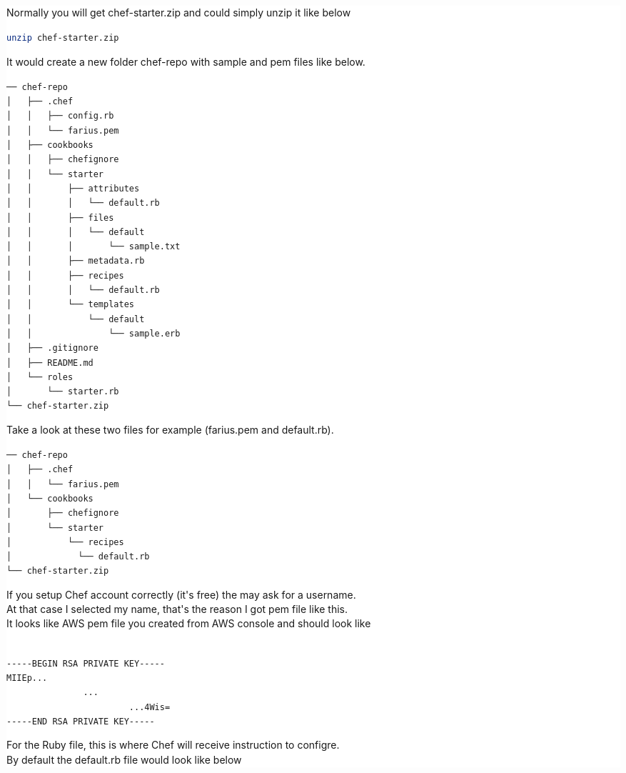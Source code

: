 Normally you will get chef-starter.zip and could simply unzip it like below

```sh
unzip chef-starter.zip
```

It would create a new folder chef-repo with sample and pem files like below.<br>
```sh
── chef-repo
│   ├── .chef
│   │   ├── config.rb
│   │   └── farius.pem
│   ├── cookbooks
│   │   ├── chefignore
│   │   └── starter
│   │       ├── attributes
│   │       │   └── default.rb
│   │       ├── files
│   │       │   └── default
│   │       │       └── sample.txt
│   │       ├── metadata.rb
│   │       ├── recipes
│   │       │   └── default.rb
│   │       └── templates
│   │           └── default
│   │               └── sample.erb
│   ├── .gitignore
│   ├── README.md
│   └── roles
│       └── starter.rb
└── chef-starter.zip
```
Take a look at these two files for example (farius.pem and default.rb). <br>

```sh
── chef-repo
│   ├── .chef
│   │   └── farius.pem
│   └── cookbooks
│       ├── chefignore
│       └── starter
│           └── recipes
│             └── default.rb
└── chef-starter.zip
```
If you setup Chef account correctly (it's free) the may ask for a username. <br>
At that case I selected my name, that's the reason I got pem file like this.<br>
It looks like AWS pem file you created from AWS console and should look like<br>

```ssh

-----BEGIN RSA PRIVATE KEY-----
MIIEp...
               ...
                        ...4Wis=
-----END RSA PRIVATE KEY-----

```
For the Ruby file, this is where Chef will receive instruction to configre. <br>
By default the default.rb file would look like below<br>

